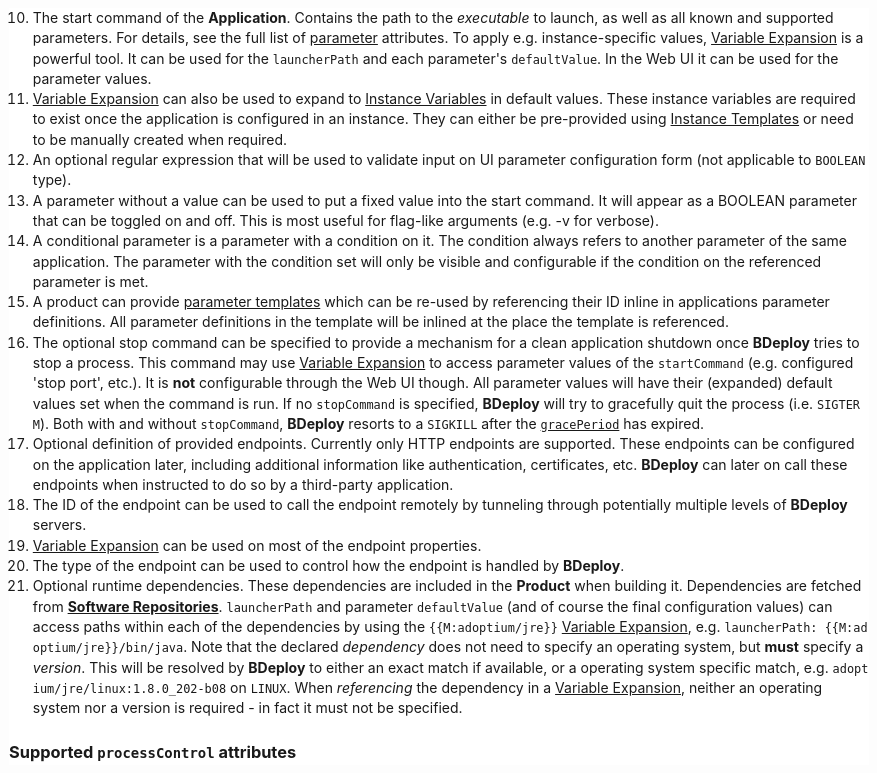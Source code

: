 10. The start command of the **Application**. Contains the path to the _executable_ to launch, as well as all known and supported parameters. For details, see the full list of [parameter](#supported-parameters-attributes) attributes. To apply e.g. instance-specific values, [Variable Expansion](/power/variables/#variable-expansions) is a powerful tool. It can be used for the `launcherPath` and each parameter's `defaultValue`. In the Web UI it can be used for the parameter values.
11. [Variable Expansion](/power/variables/#variable-expansions) can also be used to expand to [Instance Variables](/user/instance/#instance-variables) in default values. These instance variables are required to exist once the application is configured in an instance. They can either be pre-provided using [Instance Templates](/user/instance/#instance-templates) or need to be manually created when required.
12. An optional regular expression that will be used to validate input on UI parameter configuration form (not applicable to `BOOLEAN` type).
13. A parameter without a value can be used to put a fixed value into the start command. It will appear as a BOOLEAN parameter that can be toggled on and off. This is most useful for flag-like arguments (e.g. -v for verbose).
14. A conditional parameter is a parameter with a condition on it. The condition always refers to another parameter of the same application. The parameter with the condition set will only be visible and configurable if the condition on the referenced parameter is met.
15. A product can provide [parameter templates](#parameter-templateyaml) which can be re-used by referencing their ID inline in applications parameter definitions. All parameter definitions in the template will be inlined at the place the template is referenced.
16. The optional stop command can be specified to provide a mechanism for a clean application shutdown once **BDeploy** tries to stop a process. This command may use [Variable Expansion](/power/variables/#variable-expansions) to access parameter values of the `startCommand` (e.g. configured 'stop port', etc.). It is **not** configurable through the Web UI though. All parameter values will have their (expanded) default values set when the command is run. If no `stopCommand` is specified, **BDeploy** will try to gracefully quit the process (i.e. `SIGTERM`). Both with and without `stopCommand`, **BDeploy** resorts to a `SIGKILL` after the [`gracePeriod`](#supported-parameters-attributes) has expired.
17. Optional definition of provided endpoints. Currently only HTTP endpoints are supported. These endpoints can be configured on the application later, including additional information like authentication, certificates, etc. **BDeploy** can later on call these endpoints when instructed to do so by a third-party application.
18. The ID of the endpoint can be used to call the endpoint remotely by tunneling through potentially multiple levels of **BDeploy** servers.
19. [Variable Expansion](/power/variables/#variable-expansions) can be used on most of the endpoint properties.
20. The type of the endpoint can be used to control how the endpoint is handled by **BDeploy**.
21. Optional runtime dependencies. These dependencies are included in the **Product** when building it. Dependencies are fetched from [**Software Repositories**](/power/runtimedependencies/#software-repositories). `launcherPath` and parameter `defaultValue` (and of course the final configuration values) can access paths within each of the dependencies by using the `{{M:adoptium/jre}}` [Variable Expansion](/power/variables/#variable-expansions), e.g. `launcherPath: {{M:adoptium/jre}}/bin/java`. Note that the declared _dependency_ does not need to specify an operating system, but **must** specify a _version_. This will be resolved by **BDeploy** to either an exact match if available, or a operating system specific match, e.g. `adoptium/jre/linux:1.8.0_202-b08` on `LINUX`. When _referencing_ the dependency in a [Variable Expansion](/power/variables/#variable-expansions), neither an operating system nor a version is required - in fact it must not be specified.

### Supported `processControl` attributes
